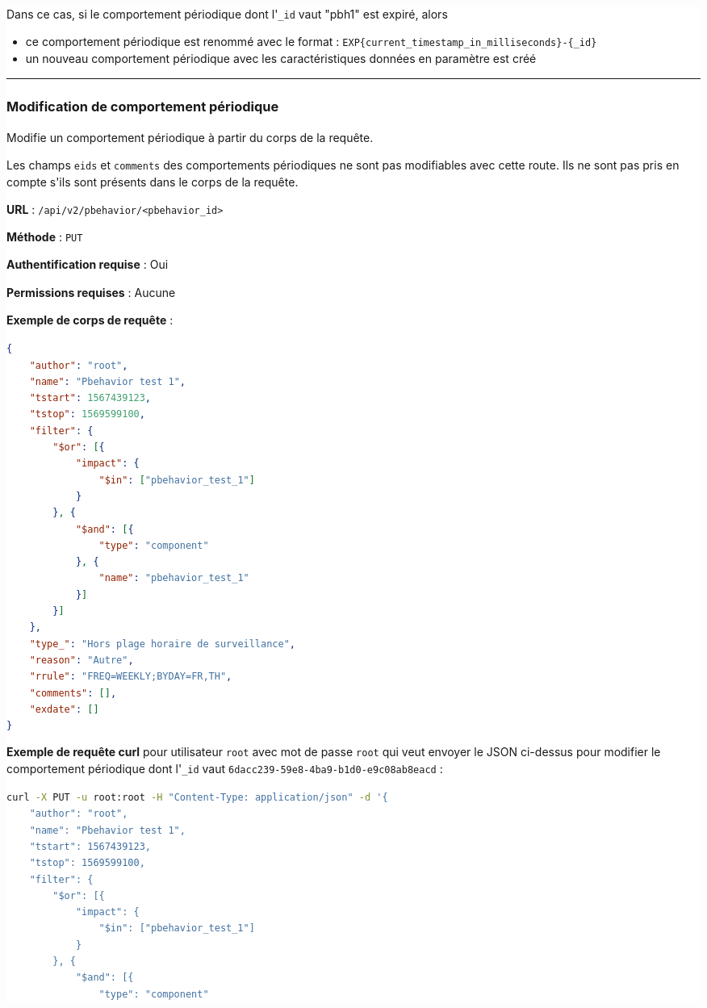 Dans ce cas, si le comportement périodique dont l'`_id` vaut "pbh1" est expiré, alors

* ce comportement périodique est renommé avec le format : `EXP{current_timestamp_in_milliseconds}-{_id}`
* un nouveau comportement périodique avec les caractéristiques données en paramètre est créé

---

### Modification de comportement périodique

Modifie un comportement périodique à partir du corps de la requête.

Les champs `eids` et `comments` des comportements périodiques ne sont pas modifiables avec cette route. Ils ne sont pas pris en compte s'ils sont présents dans le corps de la requête.

**URL** : `/api/v2/pbehavior/<pbehavior_id>`

**Méthode** : `PUT`

**Authentification requise** : Oui

**Permissions requises** : Aucune

**Exemple de corps de requête** :
```json
{
	"author": "root",
	"name": "Pbehavior test 1",
	"tstart": 1567439123,
	"tstop": 1569599100,
	"filter": {
		"$or": [{
			"impact": {
				"$in": ["pbehavior_test_1"]
			}
		}, {
			"$and": [{
				"type": "component"
			}, {
				"name": "pbehavior_test_1"
			}]
		}]
	},
	"type_": "Hors plage horaire de surveillance",
	"reason": "Autre",
	"rrule": "FREQ=WEEKLY;BYDAY=FR,TH",
	"comments": [],
	"exdate": []
}
```

**Exemple de requête curl** pour utilisateur `root` avec mot de passe `root` qui veut envoyer le JSON ci-dessus pour modifier le comportement périodique dont l'`_id` vaut `6dacc239-59e8-4ba9-b1d0-e9c08ab8eacd` :

```sh
curl -X PUT -u root:root -H "Content-Type: application/json" -d '{
	"author": "root",
	"name": "Pbehavior test 1",
	"tstart": 1567439123,
	"tstop": 1569599100,
	"filter": {
		"$or": [{
			"impact": {
				"$in": ["pbehavior_test_1"]
			}
		}, {
			"$and": [{
				"type": "component"
```